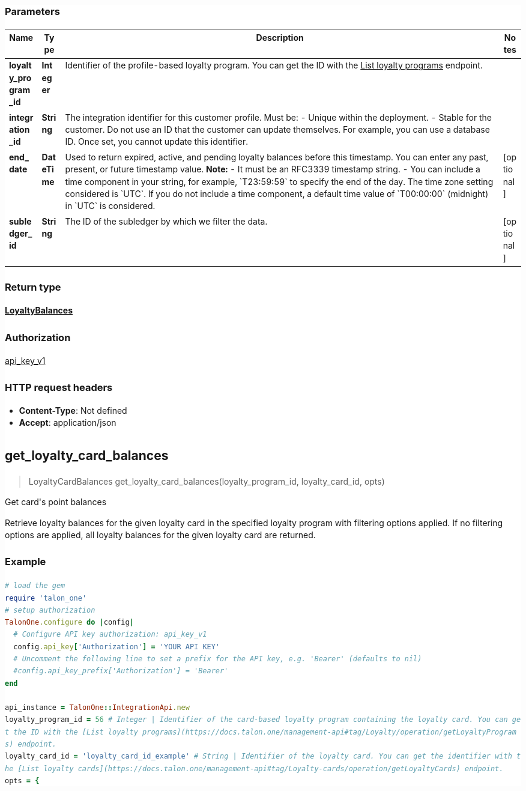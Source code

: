 ### Parameters


Name | Type | Description  | Notes
------------- | ------------- | ------------- | -------------
 **loyalty_program_id** | **Integer**| Identifier of the profile-based loyalty program. You can get the ID with the [List loyalty programs](https://docs.talon.one/management-api#tag/Loyalty/operation/getLoyaltyPrograms) endpoint.  | 
 **integration_id** | **String**| The integration identifier for this customer profile. Must be: - Unique within the deployment. - Stable for the customer. Do not use an ID that the customer can update themselves. For example, you can use a database ID.  Once set, you cannot update this identifier.  | 
 **end_date** | **DateTime**| Used to return expired, active, and pending loyalty balances before this timestamp. You can enter any past, present, or future timestamp value.  **Note:**  - It must be an RFC3339 timestamp string. - You can include a time component in your string, for example, &#x60;T23:59:59&#x60; to specify the end of the day. The time zone setting considered is &#x60;UTC&#x60;. If you do not include a time component, a default time value of &#x60;T00:00:00&#x60; (midnight) in &#x60;UTC&#x60; is considered.  | [optional] 
 **subledger_id** | **String**| The ID of the subledger by which we filter the data. | [optional] 

### Return type

[**LoyaltyBalances**](LoyaltyBalances.md)

### Authorization

[api_key_v1](../README.md#api_key_v1)

### HTTP request headers

- **Content-Type**: Not defined
- **Accept**: application/json


## get_loyalty_card_balances

> LoyaltyCardBalances get_loyalty_card_balances(loyalty_program_id, loyalty_card_id, opts)

Get card's point balances

Retrieve loyalty balances for the given loyalty card in the specified loyalty program with filtering options applied. If no filtering options are applied, all loyalty balances for the given loyalty card are returned. 

### Example

```ruby
# load the gem
require 'talon_one'
# setup authorization
TalonOne.configure do |config|
  # Configure API key authorization: api_key_v1
  config.api_key['Authorization'] = 'YOUR API KEY'
  # Uncomment the following line to set a prefix for the API key, e.g. 'Bearer' (defaults to nil)
  #config.api_key_prefix['Authorization'] = 'Bearer'
end

api_instance = TalonOne::IntegrationApi.new
loyalty_program_id = 56 # Integer | Identifier of the card-based loyalty program containing the loyalty card. You can get the ID with the [List loyalty programs](https://docs.talon.one/management-api#tag/Loyalty/operation/getLoyaltyPrograms) endpoint. 
loyalty_card_id = 'loyalty_card_id_example' # String | Identifier of the loyalty card. You can get the identifier with the [List loyalty cards](https://docs.talon.one/management-api#tag/Loyalty-cards/operation/getLoyaltyCards) endpoint. 
opts = {
```